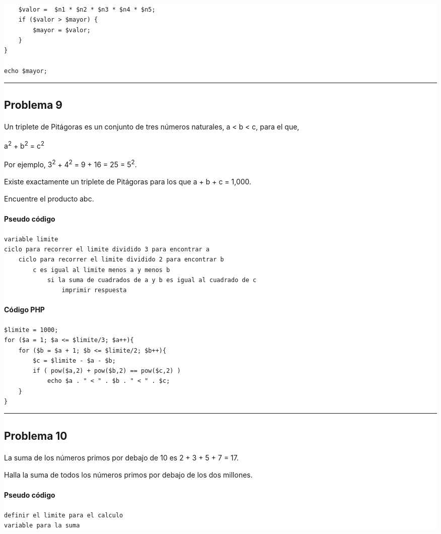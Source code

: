         $valor =  $n1 * $n2 * $n3 * $n4 * $n5;
        if ($valor > $mayor) {
            $mayor = $valor;
        }
    }

    echo $mayor;

___


## Problema 9

Un triplete de Pitágoras es un conjunto de tres números naturales, a < b < c, para el que,

a<sup>2</sup> + b<sup>2</sup> = c<sup>2</sup>

Por ejemplo, 3<sup>2</sup> + 4<sup>2</sup> = 9 + 16 = 25 = 5<sup>2</sup>.

Existe exactamente un triplete de Pitágoras para los que a + b + c = 1,000.

Encuentre el producto abc.

#### Pseudo código

    variable limite
    ciclo para recorrer el limite dividido 3 para encontrar a
        ciclo para recorrer el limite dividido 2 para encontrar b
            c es igual al limite menos a y menos b
                si la suma de cuadrados de a y b es igual al cuadrado de c
                    imprimir respuesta

#### Código PHP

    $limite = 1000;
    for ($a = 1; $a <= $limite/3; $a++){
        for ($b = $a + 1; $b <= $limite/2; $b++){
            $c = $limite - $a - $b;
            if ( pow($a,2) + pow($b,2) == pow($c,2) )
                echo $a . " < " . $b . " < " . $c;
        }
    }

___


## Problema 10

La suma de los números primos por debajo de 10 es 2 + 3 + 5 + 7 = 17.

Halla la suma de todos los números primos por debajo de los dos millones.

#### Pseudo código

    definir el limite para el calculo
    variable para la suma
